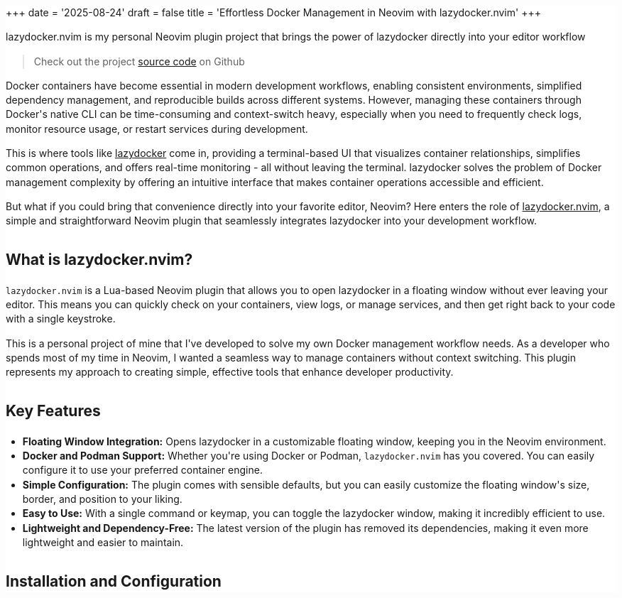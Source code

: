 +++
date = '2025-08-24'
draft = false
title = 'Effortless Docker Management in Neovim with lazydocker.nvim'
+++

lazydocker.nvim is my personal Neovim plugin project that brings the power of lazydocker directly into your editor workflow

> Check out the project [source code](https://github.com/crnvl96/lazydocker.nvim) on Github

Docker containers have become essential in modern development workflows, enabling consistent environments, simplified dependency management, and reproducible builds across different systems. However, managing these containers through Docker's native CLI can be time-consuming and context-switch heavy, especially when you need to frequently check logs, monitor resource usage, or restart services during development.

This is where tools like [lazydocker](https://github.com/jesseduffield/lazydocker) come in, providing a terminal-based UI that visualizes container relationships, simplifies common operations, and offers real-time monitoring - all without leaving the terminal. lazydocker solves the problem of Docker management complexity by offering an intuitive interface that makes container operations accessible and efficient.

But what if you could bring that convenience directly into your favorite editor, Neovim? Here enters the role of [lazydocker.nvim](https://github.com/crnvl96/lazydocker.nvim), a simple and straightforward Neovim plugin that seamlessly integrates lazydocker into your development workflow.

## What is lazydocker.nvim?

`lazydocker.nvim` is a Lua-based Neovim plugin that allows you to open lazydocker in a floating window without ever leaving your editor. This means you can quickly check on your containers, view logs, or manage services, and then get right back to your code with a single keystroke.

This is a personal project of mine that I've developed to solve my own Docker management workflow needs. As a developer who spends most of my time in Neovim, I wanted a seamless way to manage containers without context switching. This plugin represents my approach to creating simple, effective tools that enhance developer productivity.

## Key Features

- **Floating Window Integration:** Opens lazydocker in a customizable floating window, keeping you in the Neovim environment.
- **Docker and Podman Support:** Whether you're using Docker or Podman, `lazydocker.nvim` has you covered. You can easily configure it to use your preferred container engine.
- **Simple Configuration:** The plugin comes with sensible defaults, but you can easily customize the floating window's size, border, and position to your liking.
- **Easy to Use:** With a single command or keymap, you can toggle the lazydocker window, making it incredibly efficient to use.
- **Lightweight and Dependency-Free:** The latest version of the plugin has removed its dependencies, making it even more lightweight and easier to maintain.

## Installation and Configuration
